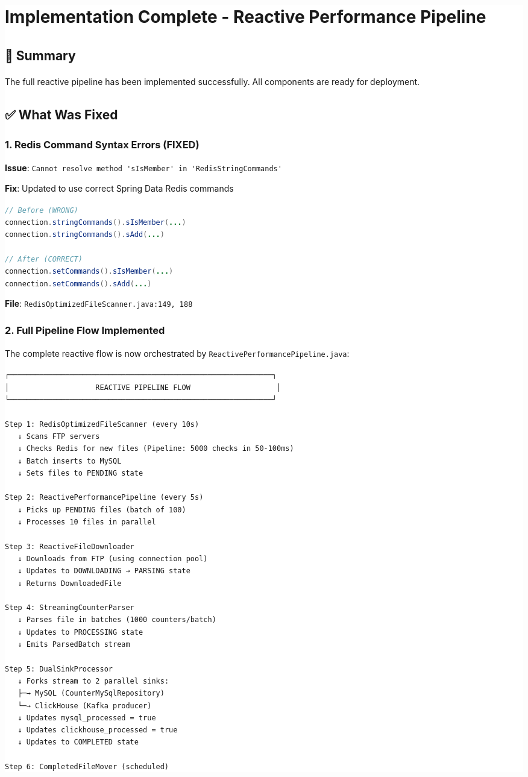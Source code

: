 # Implementation Complete - Reactive Performance Pipeline

## 🎉 Summary

The full reactive pipeline has been implemented successfully. All components are ready for deployment.

## ✅ What Was Fixed

### 1. Redis Command Syntax Errors (FIXED)
**Issue**: `Cannot resolve method 'sIsMember' in 'RedisStringCommands'`

**Fix**: Updated to use correct Spring Data Redis commands
```java
// Before (WRONG)
connection.stringCommands().sIsMember(...)
connection.stringCommands().sAdd(...)

// After (CORRECT)
connection.setCommands().sIsMember(...)
connection.setCommands().sAdd(...)
```

**File**: `RedisOptimizedFileScanner.java:149, 188`

### 2. Full Pipeline Flow Implemented

The complete reactive flow is now orchestrated by `ReactivePerformancePipeline.java`:

```
┌─────────────────────────────────────────────────────────────┐
│                    REACTIVE PIPELINE FLOW                    │
└─────────────────────────────────────────────────────────────┘

Step 1: RedisOptimizedFileScanner (every 10s)
   ↓ Scans FTP servers
   ↓ Checks Redis for new files (Pipeline: 5000 checks in 50-100ms)
   ↓ Batch inserts to MySQL
   ↓ Sets files to PENDING state

Step 2: ReactivePerformancePipeline (every 5s)
   ↓ Picks up PENDING files (batch of 100)
   ↓ Processes 10 files in parallel

Step 3: ReactiveFileDownloader
   ↓ Downloads from FTP (using connection pool)
   ↓ Updates to DOWNLOADING → PARSING state
   ↓ Returns DownloadedFile

Step 4: StreamingCounterParser
   ↓ Parses file in batches (1000 counters/batch)
   ↓ Updates to PROCESSING state
   ↓ Emits ParsedBatch stream

Step 5: DualSinkProcessor
   ↓ Forks stream to 2 parallel sinks:
   ├─→ MySQL (CounterMySqlRepository)
   └─→ ClickHouse (Kafka producer)
   ↓ Updates mysql_processed = true
   ↓ Updates clickhouse_processed = true
   ↓ Updates to COMPLETED state

Step 6: CompletedFileMover (scheduled)
```